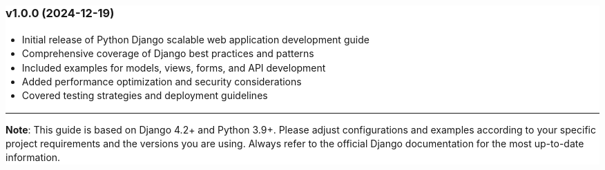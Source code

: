### v1.0.0 (2024-12-19)

- Initial release of Python Django scalable web application development guide
- Comprehensive coverage of Django best practices and patterns
- Included examples for models, views, forms, and API development
- Added performance optimization and security considerations
- Covered testing strategies and deployment guidelines

---

**Note**: This guide is based on Django 4.2+ and Python 3.9+. Please adjust configurations and examples according to your specific project requirements and the versions you are using. Always refer to the official Django documentation for the most up-to-date information.

